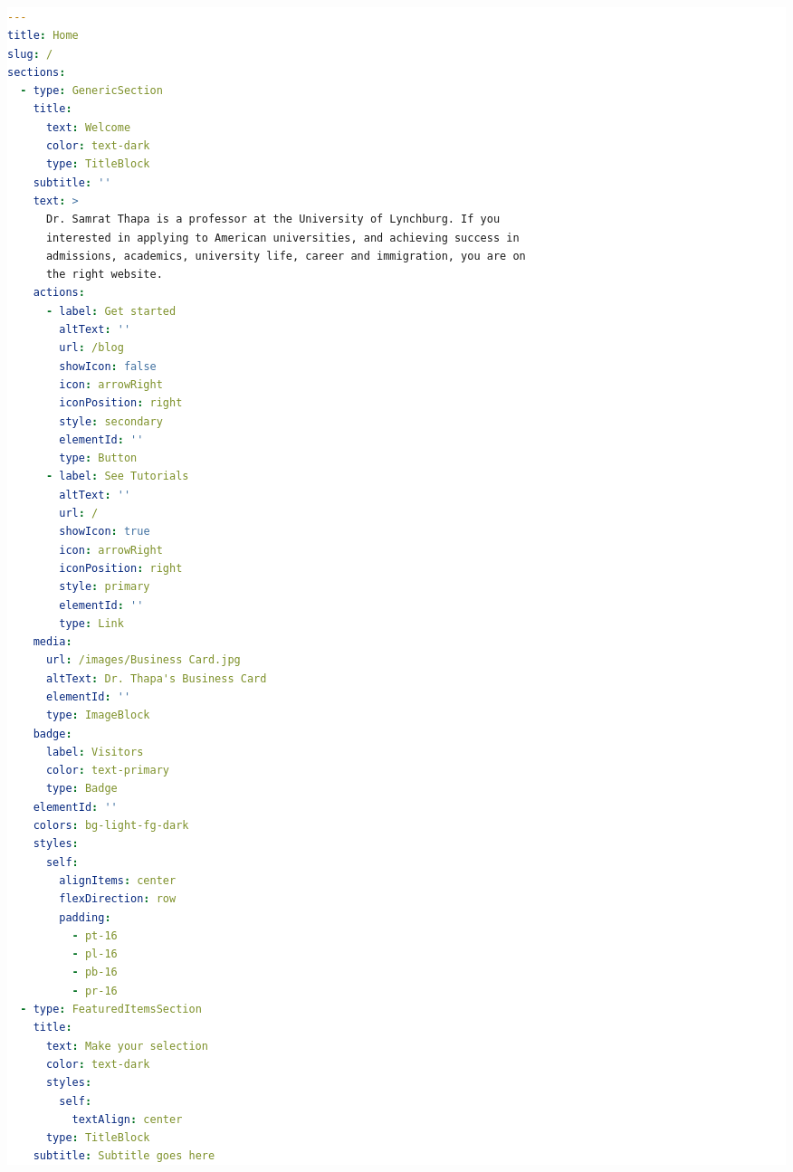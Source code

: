 ```yaml
---
title: Home
slug: /
sections:
  - type: GenericSection
    title:
      text: Welcome
      color: text-dark
      type: TitleBlock
    subtitle: ''
    text: >
      Dr. Samrat Thapa is a professor at the University of Lynchburg. If you
      interested in applying to American universities, and achieving success in
      admissions, academics, university life, career and immigration, you are on
      the right website.
    actions:
      - label: Get started
        altText: ''
        url: /blog
        showIcon: false
        icon: arrowRight
        iconPosition: right
        style: secondary
        elementId: ''
        type: Button
      - label: See Tutorials
        altText: ''
        url: /
        showIcon: true
        icon: arrowRight
        iconPosition: right
        style: primary
        elementId: ''
        type: Link
    media:
      url: /images/Business Card.jpg
      altText: Dr. Thapa's Business Card
      elementId: ''
      type: ImageBlock
    badge:
      label: Visitors
      color: text-primary
      type: Badge
    elementId: ''
    colors: bg-light-fg-dark
    styles:
      self:
        alignItems: center
        flexDirection: row
        padding:
          - pt-16
          - pl-16
          - pb-16
          - pr-16
  - type: FeaturedItemsSection
    title:
      text: Make your selection
      color: text-dark
      styles:
        self:
          textAlign: center
      type: TitleBlock
    subtitle: Subtitle goes here
```
